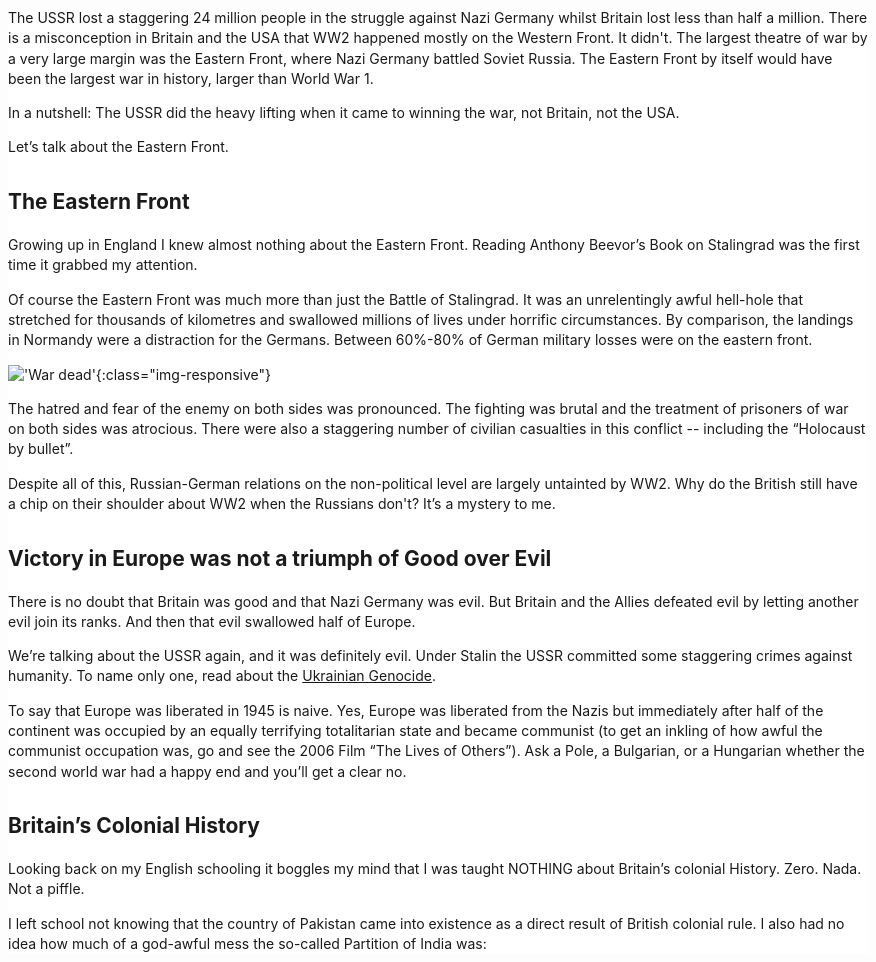 The USSR lost a staggering 24 million people in the struggle against Nazi Germany whilst Britain lost less than half a million. There is a misconception in Britain and the USA that WW2 happened mostly on the Western Front. It didn't. The largest theatre of war by a very large margin was the Eastern Front, where Nazi Germany battled Soviet Russia. The Eastern Front by itself would have been the largest war in history, larger than World War 1.

In a nutshell: The USSR did the heavy lifting when it came to winning the war, not Britain, not the USA.

Let’s talk about the Eastern Front.

## The Eastern Front

Growing up in England I knew almost nothing about the Eastern Front. Reading Anthony Beevor’s Book on Stalingrad was the first time it grabbed my attention.

Of course the Eastern Front was much more than just the Battle of Stalingrad. It was an unrelentingly awful hell-hole that stretched for thousands of kilometres and swallowed millions of lives under horrific circumstances. By comparison, the landings in Normandy were a distraction for the Germans. Between 60%-80% of German military losses were on the eastern front.

!['War dead'](https://upload.wikimedia.org/wikipedia/commons/6/64/WW2.gif){:class="img-responsive"}


The hatred and fear of the enemy on both sides was pronounced. The fighting was brutal and the treatment of prisoners of war on both sides was atrocious. There were also a staggering number of civilian casualties in this conflict -- including the “Holocaust by bullet”.

Despite all of this, Russian-German relations on the non-political level are largely untainted by WW2. Why do the British still have a chip on their shoulder about WW2 when the Russians don't? It’s a mystery to me.

## Victory in Europe was not a triumph of Good over Evil
There is no doubt that Britain was good and that Nazi Germany was evil. But Britain and the Allies defeated evil by letting another evil join its ranks. And then that evil swallowed half of Europe.

We’re talking about the USSR again, and it was definitely evil. Under Stalin the USSR committed some staggering crimes against humanity. To name only one, read about the [Ukrainian Genocide](https://en.wikipedia.org/wiki/Holodomor).

To say that Europe was liberated in 1945 is naive. Yes, Europe was liberated from the Nazis but immediately after half of the continent was occupied by an equally terrifying totalitarian state and became communist (to get an inkling of how awful the communist occupation was, go and see the 2006 Film “The Lives of Others”). Ask a Pole, a Bulgarian, or a Hungarian whether the second world war had a happy end and you’ll get a clear no.

## Britain’s Colonial History
Looking back on my English schooling it boggles my mind that I was taught NOTHING about Britain’s colonial History. Zero. Nada. Not a piffle.

I left school not knowing that the country of Pakistan came into existence as a direct result of British colonial rule. I also had no idea how much of a god-awful mess the so-called Partition of India was:
